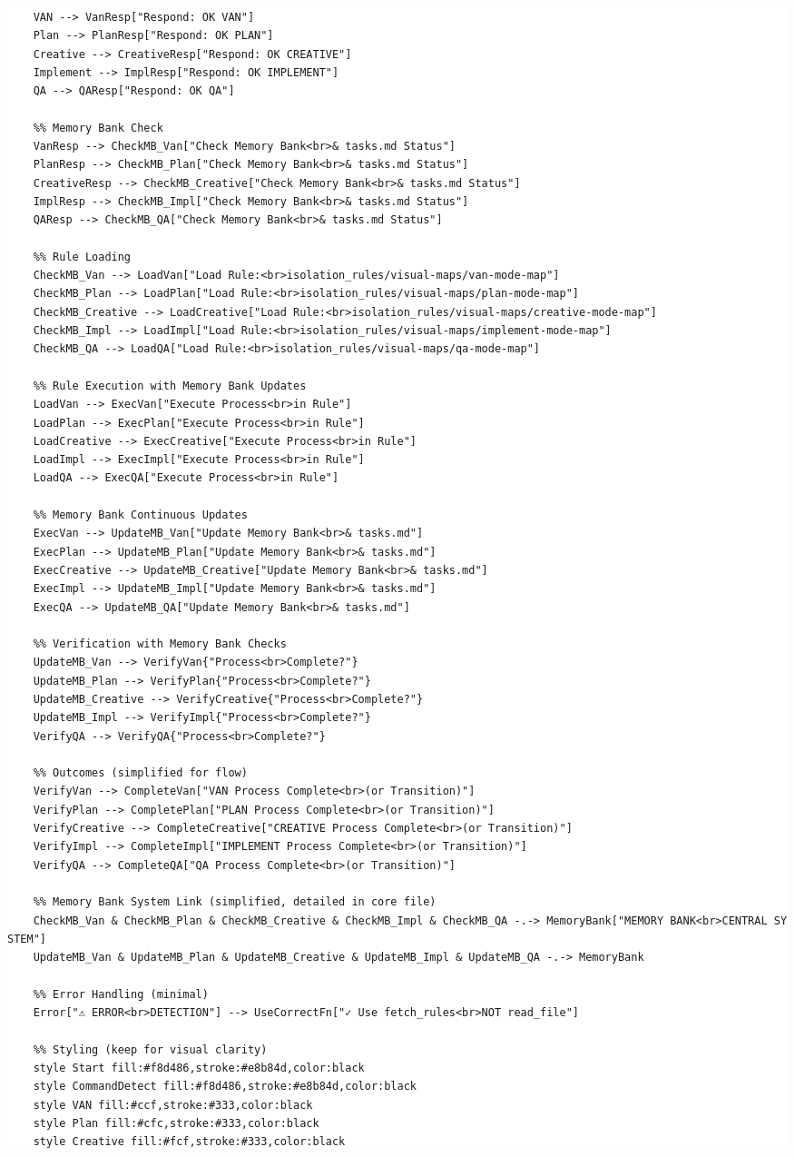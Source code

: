 ```
    VAN --> VanResp["Respond: OK VAN"]
    Plan --> PlanResp["Respond: OK PLAN"]
    Creative --> CreativeResp["Respond: OK CREATIVE"]
    Implement --> ImplResp["Respond: OK IMPLEMENT"]
    QA --> QAResp["Respond: OK QA"]
    
    %% Memory Bank Check
    VanResp --> CheckMB_Van["Check Memory Bank<br>& tasks.md Status"]
    PlanResp --> CheckMB_Plan["Check Memory Bank<br>& tasks.md Status"]
    CreativeResp --> CheckMB_Creative["Check Memory Bank<br>& tasks.md Status"]
    ImplResp --> CheckMB_Impl["Check Memory Bank<br>& tasks.md Status"]
    QAResp --> CheckMB_QA["Check Memory Bank<br>& tasks.md Status"]
    
    %% Rule Loading
    CheckMB_Van --> LoadVan["Load Rule:<br>isolation_rules/visual-maps/van-mode-map"]
    CheckMB_Plan --> LoadPlan["Load Rule:<br>isolation_rules/visual-maps/plan-mode-map"]
    CheckMB_Creative --> LoadCreative["Load Rule:<br>isolation_rules/visual-maps/creative-mode-map"]
    CheckMB_Impl --> LoadImpl["Load Rule:<br>isolation_rules/visual-maps/implement-mode-map"]
    CheckMB_QA --> LoadQA["Load Rule:<br>isolation_rules/visual-maps/qa-mode-map"]
    
    %% Rule Execution with Memory Bank Updates
    LoadVan --> ExecVan["Execute Process<br>in Rule"]
    LoadPlan --> ExecPlan["Execute Process<br>in Rule"]
    LoadCreative --> ExecCreative["Execute Process<br>in Rule"]
    LoadImpl --> ExecImpl["Execute Process<br>in Rule"]
    LoadQA --> ExecQA["Execute Process<br>in Rule"]
    
    %% Memory Bank Continuous Updates
    ExecVan --> UpdateMB_Van["Update Memory Bank<br>& tasks.md"]
    ExecPlan --> UpdateMB_Plan["Update Memory Bank<br>& tasks.md"]
    ExecCreative --> UpdateMB_Creative["Update Memory Bank<br>& tasks.md"]
    ExecImpl --> UpdateMB_Impl["Update Memory Bank<br>& tasks.md"]
    ExecQA --> UpdateMB_QA["Update Memory Bank<br>& tasks.md"]
    
    %% Verification with Memory Bank Checks
    UpdateMB_Van --> VerifyVan{"Process<br>Complete?"}
    UpdateMB_Plan --> VerifyPlan{"Process<br>Complete?"}
    UpdateMB_Creative --> VerifyCreative{"Process<br>Complete?"}
    UpdateMB_Impl --> VerifyImpl{"Process<br>Complete?"}
    VerifyQA --> VerifyQA{"Process<br>Complete?"}
    
    %% Outcomes (simplified for flow)
    VerifyVan --> CompleteVan["VAN Process Complete<br>(or Transition)"]
    VerifyPlan --> CompletePlan["PLAN Process Complete<br>(or Transition)"]
    VerifyCreative --> CompleteCreative["CREATIVE Process Complete<br>(or Transition)"]
    VerifyImpl --> CompleteImpl["IMPLEMENT Process Complete<br>(or Transition)"]
    VerifyQA --> CompleteQA["QA Process Complete<br>(or Transition)"]
    
    %% Memory Bank System Link (simplified, detailed in core file)
    CheckMB_Van & CheckMB_Plan & CheckMB_Creative & CheckMB_Impl & CheckMB_QA -.-> MemoryBank["MEMORY BANK<br>CENTRAL SYSTEM"]
    UpdateMB_Van & UpdateMB_Plan & UpdateMB_Creative & UpdateMB_Impl & UpdateMB_QA -.-> MemoryBank
    
    %% Error Handling (minimal)
    Error["⚠️ ERROR<br>DETECTION"] --> UseCorrectFn["✓ Use fetch_rules<br>NOT read_file"]

    %% Styling (keep for visual clarity)
    style Start fill:#f8d486,stroke:#e8b84d,color:black
    style CommandDetect fill:#f8d486,stroke:#e8b84d,color:black
    style VAN fill:#ccf,stroke:#333,color:black
    style Plan fill:#cfc,stroke:#333,color:black
    style Creative fill:#fcf,stroke:#333,color:black
```